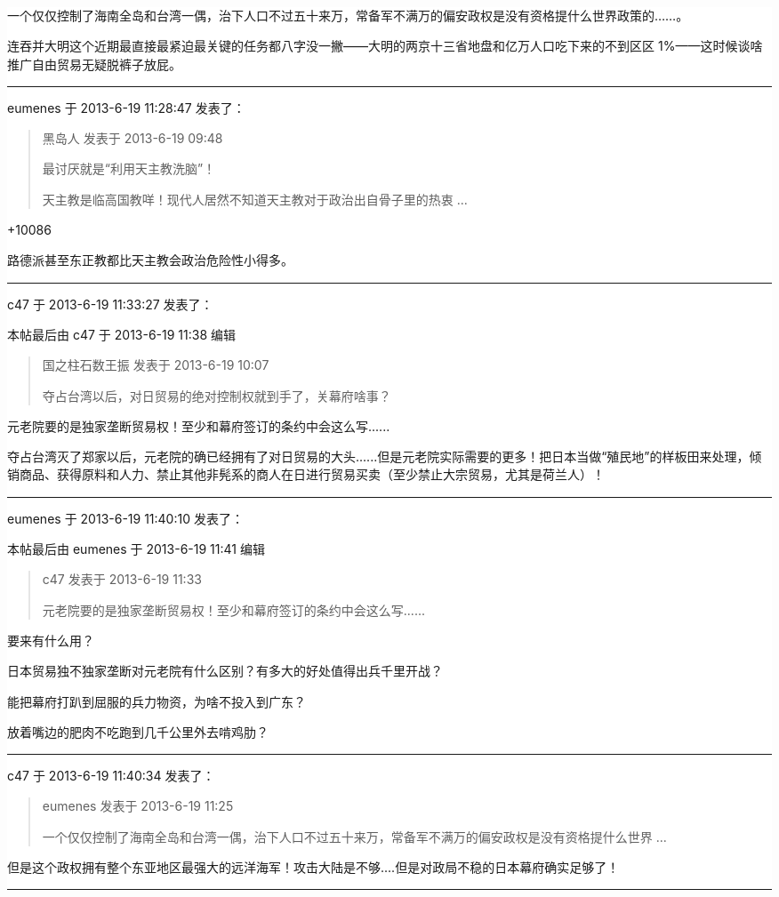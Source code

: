 一个仅仅控制了海南全岛和台湾一偶，治下人口不过五十来万，常备军不满万的偏安政权是没有资格提什么世界政策的……。

连吞并大明这个近期最直接最紧迫最关键的任务都八字没一撇——大明的两京十三省地盘和亿万人口吃下来的不到区区 1%——这时候谈啥推广自由贸易无疑脱裤子放屁。

---

eumenes 于 2013-6-19 11:28:47 发表了：

> 黑岛人 发表于 2013-6-19 09:48
>
> 最讨厌就是“利用天主教洗脑”！
>
> 天主教是临高国教咩！现代人居然不知道天主教对于政治出自骨子里的热衷 ...

+10086

路德派甚至东正教都比天主教会政治危险性小得多。

---

c47 于 2013-6-19 11:33:27 发表了：

本帖最后由 c47 于 2013-6-19 11:38 编辑

> 国之柱石数王振 发表于 2013-6-19 10:07
>
> 夺占台湾以后，对日贸易的绝对控制权就到手了，关幕府啥事？

元老院要的是独家垄断贸易权！至少和幕府签订的条约中会这么写......

夺占台湾灭了郑家以后，元老院的确已经拥有了对日贸易的大头......但是元老院实际需要的更多！把日本当做“殖民地”的样板田来处理，倾销商品、获得原料和人力、禁止其他非髡系的商人在日进行贸易买卖（至少禁止大宗贸易，尤其是荷兰人）！

---

eumenes 于 2013-6-19 11:40:10 发表了：

本帖最后由 eumenes 于 2013-6-19 11:41 编辑

> c47 发表于 2013-6-19 11:33
>
> 元老院要的是独家垄断贸易权！至少和幕府签订的条约中会这么写......

要来有什么用？

日本贸易独不独家垄断对元老院有什么区别？有多大的好处值得出兵千里开战？

能把幕府打趴到屈服的兵力物资，为啥不投入到广东？

放着嘴边的肥肉不吃跑到几千公里外去啃鸡肋？

---

c47 于 2013-6-19 11:40:34 发表了：

> eumenes 发表于 2013-6-19 11:25
>
> 一个仅仅控制了海南全岛和台湾一偶，治下人口不过五十来万，常备军不满万的偏安政权是没有资格提什么世界 ...

但是这个政权拥有整个东亚地区最强大的远洋海军！攻击大陆是不够....但是对政局不稳的日本幕府确实足够了！

---
